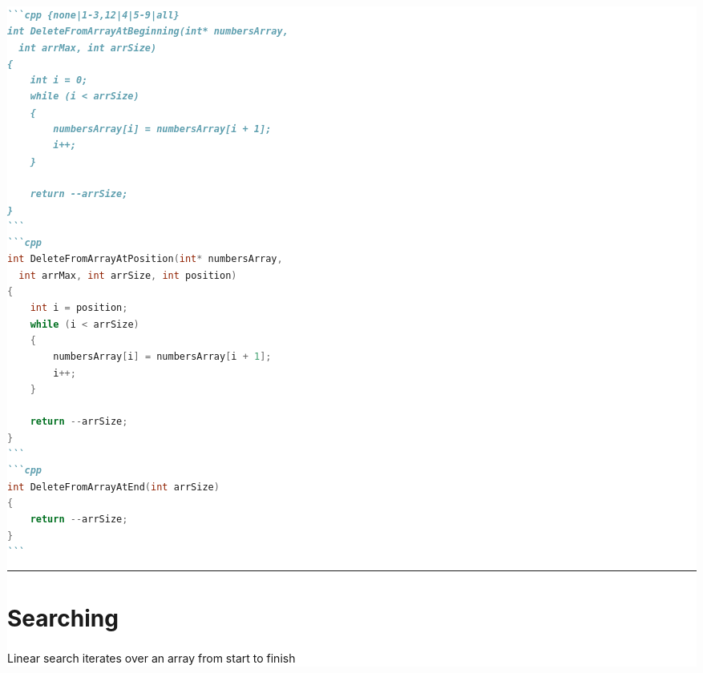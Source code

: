 <div>

````md magic-move{at:2}
```cpp {none|1-3,12|4|5-9|all}
int DeleteFromArrayAtBeginning(int* numbersArray, 
  int arrMax, int arrSize)
{
	int i = 0;
	while (i < arrSize)
	{
		numbersArray[i] = numbersArray[i + 1];
		i++;
	}

	return --arrSize;
}
```
```cpp
int DeleteFromArrayAtPosition(int* numbersArray, 
  int arrMax, int arrSize, int position)
{
	int i = position;
	while (i < arrSize)
	{
		numbersArray[i] = numbersArray[i + 1];
		i++;
	}

	return --arrSize;
}
```
```cpp
int DeleteFromArrayAtEnd(int arrSize)
{
	return --arrSize;
}
```
````
</div>
</v-click>

</div>
</div>





---

# Searching
Linear search iterates over an array from start to finish

<v-click>
